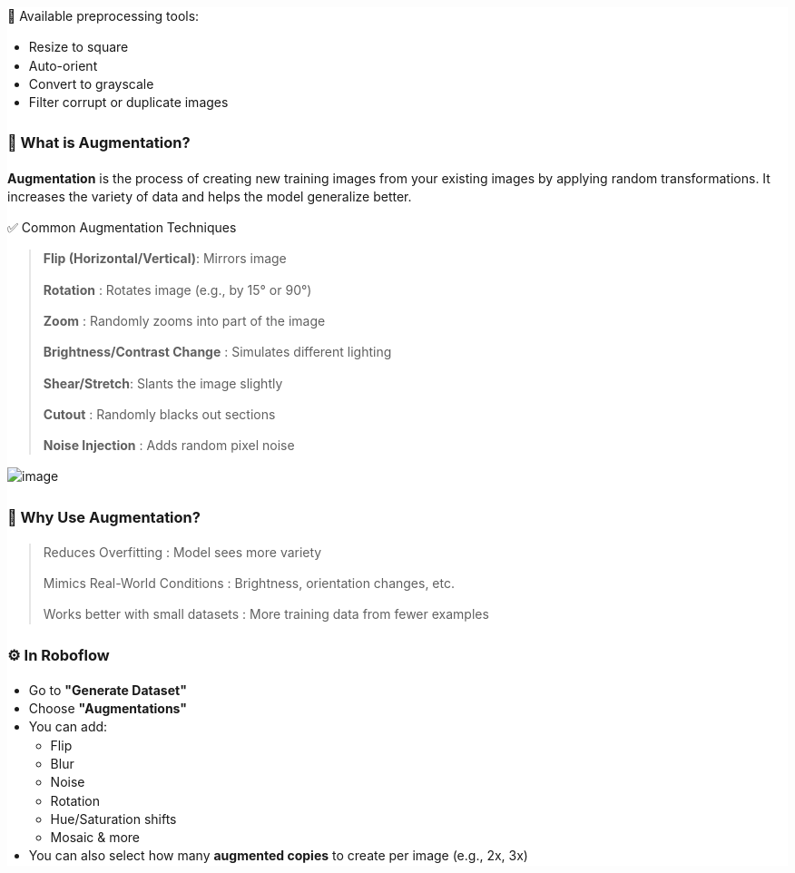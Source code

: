 🧰 Available preprocessing tools:
- Resize to square
- Auto-orient
- Convert to grayscale
- Filter corrupt or duplicate images


### 🔹 What is Augmentation?

**Augmentation** is the process of creating new training images from your existing images by applying random transformations. It increases the variety of data and helps the model generalize better.

 ✅ Common Augmentation Techniques


> **Flip (Horizontal/Vertical)**: Mirrors image
> 
> **Rotation**     : Rotates image (e.g., by 15° or 90°)
> 
> **Zoom**         : Randomly zooms into part of the image
> 
> **Brightness/Contrast Change** : Simulates different lighting
> 
> **Shear/Stretch**: Slants the image slightly
> 
> **Cutout**       : Randomly blacks out sections
> 
> **Noise Injection** : Adds random pixel noise
> 

![image](https://github.com/user-attachments/assets/68337554-914f-4270-8ab8-b7775320ee88)


### 🧠 Why Use Augmentation?


> Reduces Overfitting              : Model sees more variety
> 
> Mimics Real-World Conditions     : Brightness, orientation changes, etc.
> 
> Works better with small datasets : More training data from fewer examples
> 


### ⚙️ In Roboflow

- Go to **"Generate Dataset"**
- Choose **"Augmentations"**
- You can add:
  - Flip
  - Blur
  - Noise
  - Rotation
  - Hue/Saturation shifts
  - Mosaic & more
- You can also select how many **augmented copies** to create per image (e.g., 2x, 3x)
